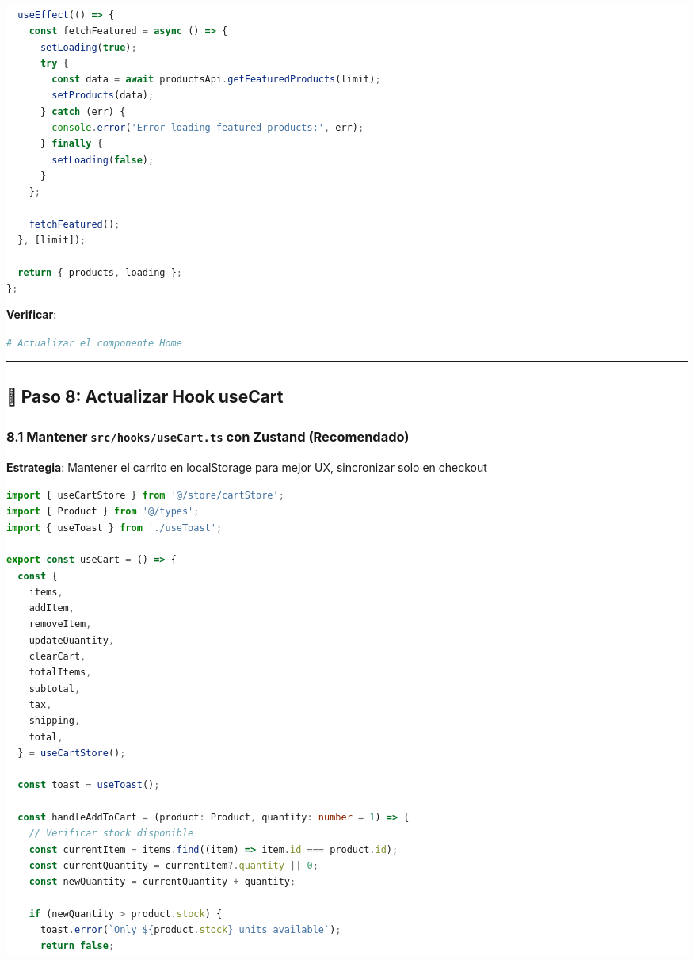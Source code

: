 ```typescript
  useEffect(() => {
    const fetchFeatured = async () => {
      setLoading(true);
      try {
        const data = await productsApi.getFeaturedProducts(limit);
        setProducts(data);
      } catch (err) {
        console.error('Error loading featured products:', err);
      } finally {
        setLoading(false);
      }
    };

    fetchFeatured();
  }, [limit]);

  return { products, loading };
};
```

**Verificar**:
```powershell
# Actualizar el componente Home
```

---

## 🛒 Paso 8: Actualizar Hook useCart

### 8.1 Mantener `src/hooks/useCart.ts` con Zustand (Recomendado)

**Estrategia**: Mantener el carrito en localStorage para mejor UX, sincronizar solo en checkout

```typescript
import { useCartStore } from '@/store/cartStore';
import { Product } from '@/types';
import { useToast } from './useToast';

export const useCart = () => {
  const {
    items,
    addItem,
    removeItem,
    updateQuantity,
    clearCart,
    totalItems,
    subtotal,
    tax,
    shipping,
    total,
  } = useCartStore();

  const toast = useToast();

  const handleAddToCart = (product: Product, quantity: number = 1) => {
    // Verificar stock disponible
    const currentItem = items.find((item) => item.id === product.id);
    const currentQuantity = currentItem?.quantity || 0;
    const newQuantity = currentQuantity + quantity;

    if (newQuantity > product.stock) {
      toast.error(`Only ${product.stock} units available`);
      return false;
```